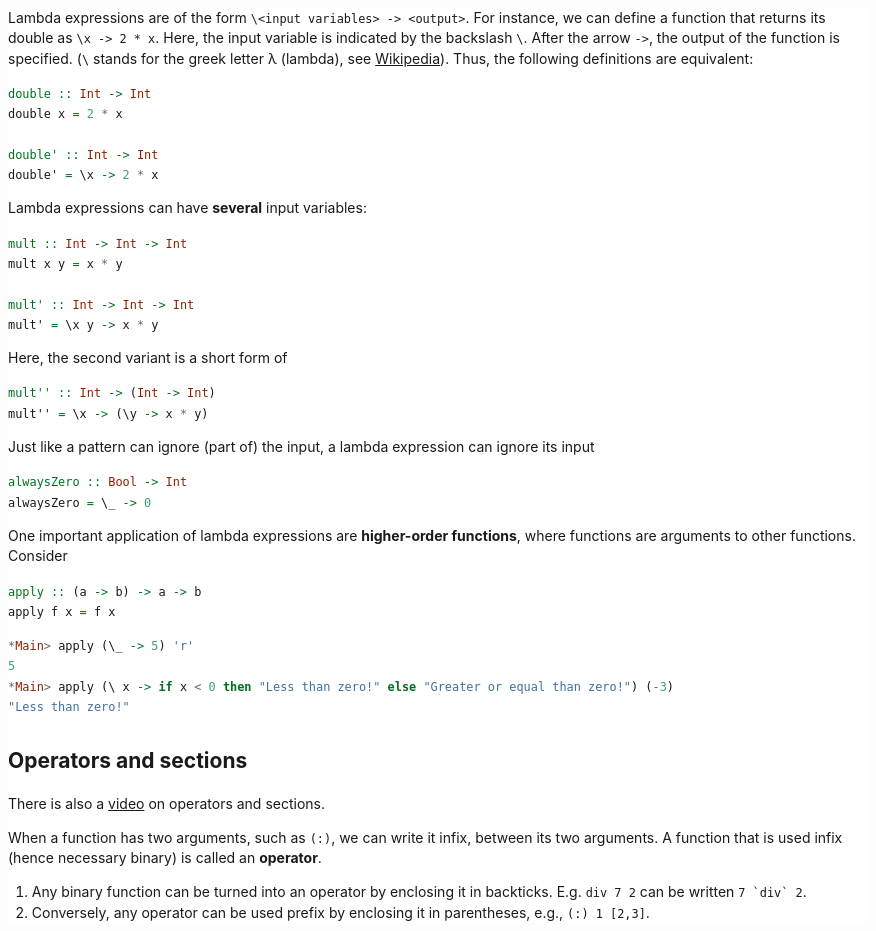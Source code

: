 Lambda expressions are of the form `\<input variables> -> <output>`.
For instance, we can define a function that returns its double as `\x -> 2 * x`.
Here, the input variable is indicated by the backslash `\`. After the arrow `->`, the output of the function is specified.
(`\` stands for the greek letter λ (lambda), see [Wikipedia](https://en.wikipedia.org/wiki/Lambda)).
Thus, the following definitions are equivalent:
```haskell
double :: Int -> Int
double x = 2 * x

double' :: Int -> Int
double' = \x -> 2 * x
```
Lambda expressions can have **several** input variables:
```haskell
mult :: Int -> Int -> Int
mult x y = x * y

mult' :: Int -> Int -> Int
mult' = \x y -> x * y
```
Here, the second variant is a short form of
```haskell
mult'' :: Int -> (Int -> Int)
mult'' = \x -> (\y -> x * y)
```
Just like a pattern can ignore (part of) the input, a lambda expression can ignore its input
```haskell
alwaysZero :: Bool -> Int
alwaysZero = \_ -> 0
```

One important application of lambda expressions are **higher-order functions**, where functions are arguments to other functions.
Consider
```haskell
apply :: (a -> b) -> a -> b
apply f x = f x
```

```hs
*Main> apply (\_ -> 5) 'r'
5
*Main> apply (\ x -> if x < 0 then "Less than zero!" else "Greater or equal than zero!") (-3)
"Less than zero!"
```


## Operators and sections

There is also a [video](https://bham.cloud.panopto.eu/Panopto/Pages/Viewer.aspx?id=361993f2-6410-4be3-8f23-ac46017605da) on operators and sections.

When a function has two arguments, such as `(:)`, we can write it infix, between its two arguments.
A function that is used infix (hence necessary binary) is called an **operator**.
1. Any binary function can be turned into an operator by enclosing it in backticks. E.g. `div 7 2` can be written ``7 `div` 2``.
2. Conversely, any operator can be used prefix by enclosing it in parentheses, e.g., `(:) 1 [2,3]`.
